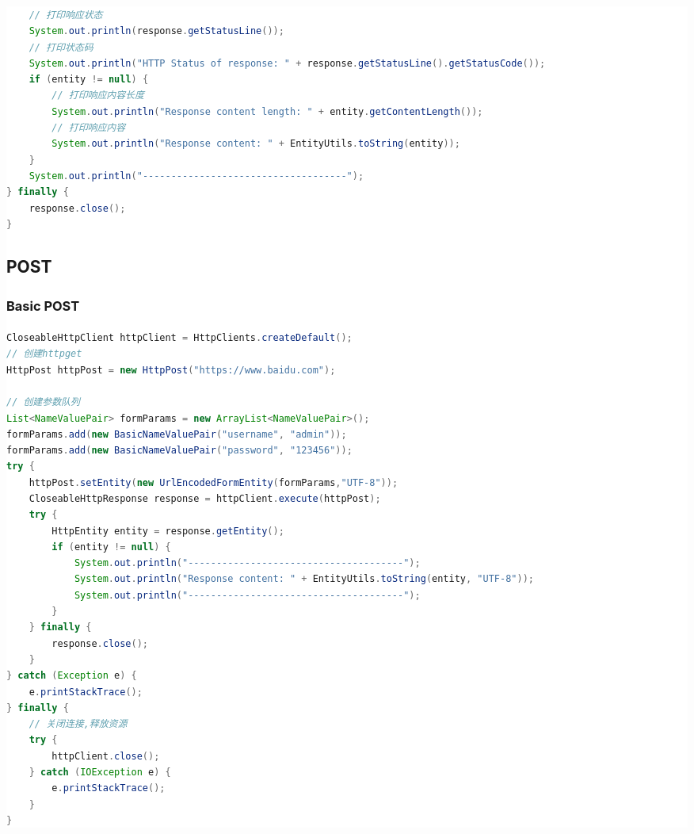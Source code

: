 ```java
    // 打印响应状态
    System.out.println(response.getStatusLine());
    // 打印状态码
    System.out.println("HTTP Status of response: " + response.getStatusLine().getStatusCode());
    if (entity != null) {
        // 打印响应内容长度
        System.out.println("Response content length: " + entity.getContentLength());
        // 打印响应内容
        System.out.println("Response content: " + EntityUtils.toString(entity));
    }
    System.out.println("------------------------------------");
} finally {
    response.close();
}
```

## POST
### Basic POST
```java
CloseableHttpClient httpClient = HttpClients.createDefault();
// 创建httpget
HttpPost httpPost = new HttpPost("https://www.baidu.com");

// 创建参数队列
List<NameValuePair> formParams = new ArrayList<NameValuePair>();
formParams.add(new BasicNameValuePair("username", "admin"));
formParams.add(new BasicNameValuePair("password", "123456"));
try {
    httpPost.setEntity(new UrlEncodedFormEntity(formParams,"UTF-8"));
    CloseableHttpResponse response = httpClient.execute(httpPost);
    try {
        HttpEntity entity = response.getEntity();
        if (entity != null) {
            System.out.println("--------------------------------------");
            System.out.println("Response content: " + EntityUtils.toString(entity, "UTF-8"));
            System.out.println("--------------------------------------");
        }
    } finally {
        response.close();
    }
} catch (Exception e) {
    e.printStackTrace();
} finally {
    // 关闭连接,释放资源
    try {
        httpClient.close();
    } catch (IOException e) {
        e.printStackTrace();
    }
}
```
